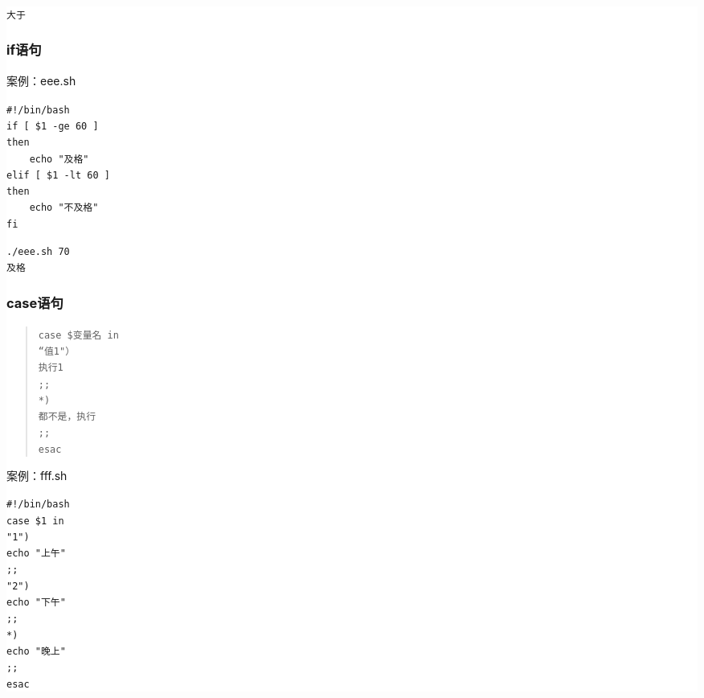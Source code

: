 ```shell
大于
```

### if语句

案例：eee.sh

```shell
#!/bin/bash
if [ $1 -ge 60 ]
then
	echo "及格"
elif [ $1 -lt 60 ]
then	 
	echo "不及格"
fi
```

```
./eee.sh 70
及格
```

### case语句

> 
>
> ```
> case $变量名 in
> “值1"）
> 执行1
> ;;
> *)
> 都不是，执行
> ;;
> esac
> ```

案例：fff.sh

```shell
#!/bin/bash
case $1 in
"1")
echo "上午"
;;
"2")
echo "下午"
;;
*)
echo "晚上"
;;
esac
```
